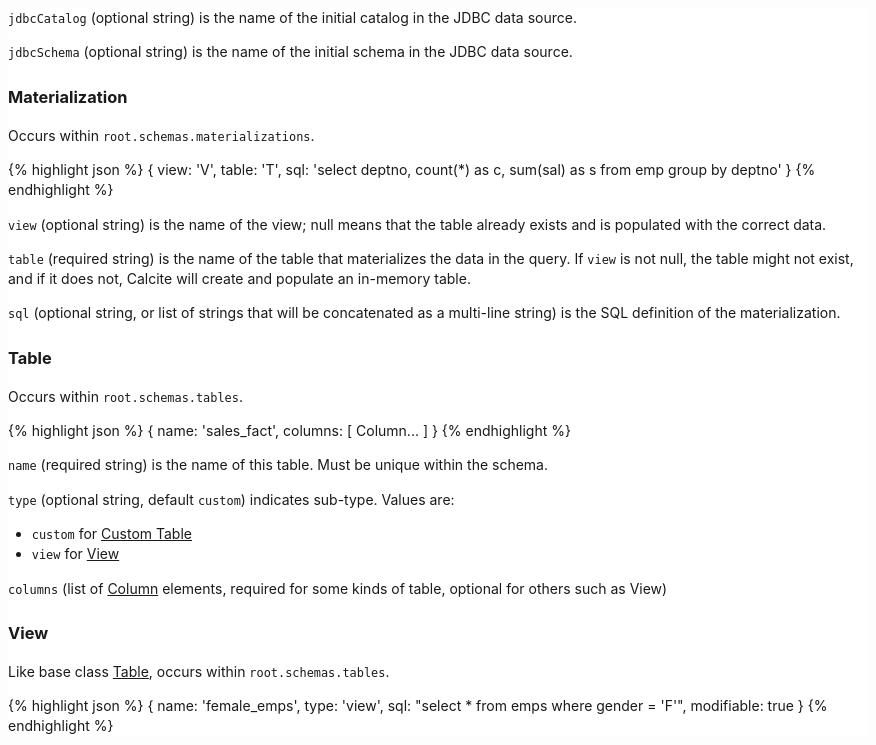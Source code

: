 `jdbcCatalog` (optional string) is the name of the initial catalog in the JDBC
data source.

`jdbcSchema` (optional string) is the name of the initial schema in the JDBC
data source.

### Materialization

Occurs within `root.schemas.materializations`.

{% highlight json %}
{
  view: 'V',
  table: 'T',
  sql: 'select deptno, count(*) as c, sum(sal) as s from emp group by deptno'
}
{% endhighlight %}

`view` (optional string) is the name of the view; null means that the table
already exists and is populated with the correct data.

`table` (required string) is the name of the table that materializes the data in
the query. If `view` is not null, the table might not exist, and if it does not,
Calcite will create and populate an in-memory table.

`sql` (optional string, or list of strings that will be concatenated as a
 multi-line string) is the SQL definition of the materialization.

### Table

Occurs within `root.schemas.tables`.

{% highlight json %}
{
  name: 'sales_fact',
  columns: [ Column... ]
}
{% endhighlight %}

`name` (required string) is the name of this table. Must be unique within the schema.

`type` (optional string, default `custom`) indicates sub-type. Values are:

* `custom` for <a href="#custom-table">Custom Table</a>
* `view` for <a href="#view">View</a>

`columns` (list of <a href="#column">Column</a> elements, required for
some kinds of table, optional for others such as View)

### View

Like base class <a href="#table">Table</a>, occurs within `root.schemas.tables`.

{% highlight json %}
{
  name: 'female_emps',
  type: 'view',
  sql: "select * from emps where gender = 'F'",
  modifiable: true
}
{% endhighlight %}
